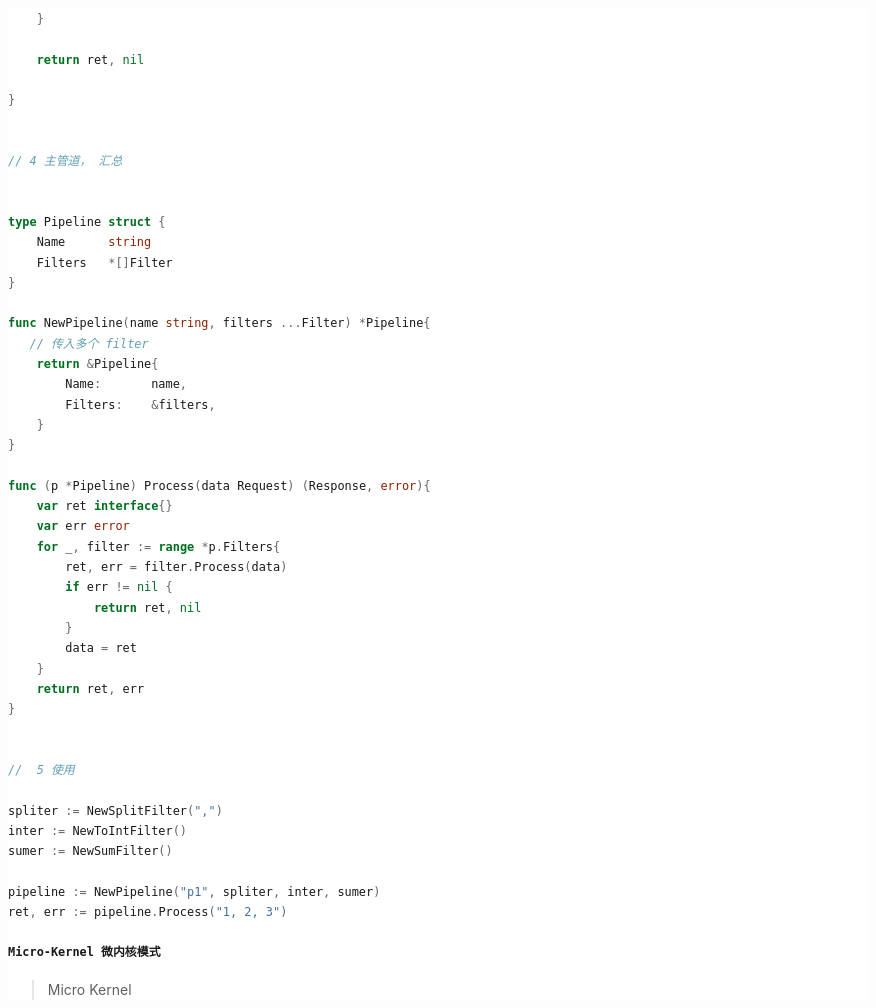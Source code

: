 ```go
	}

	return ret, nil

}


// 4 主管道， 汇总


type Pipeline struct {
	Name	  string
	Filters   *[]Filter
}

func NewPipeline(name string, filters ...Filter) *Pipeline{
   // 传入多个 filter
	return &Pipeline{
		Name:		name,
		Filters:	&filters,
	}
}

func (p *Pipeline) Process(data Request) (Response, error){
	var ret interface{}
	var err error
	for _, filter := range *p.Filters{
		ret, err = filter.Process(data)
		if err != nil {
			return ret, nil
		}
		data = ret
	}
	return ret, err
}


//  5 使用

spliter := NewSplitFilter(",")
inter := NewToIntFilter()
sumer := NewSumFilter()

pipeline := NewPipeline("p1", spliter, inter, sumer)
ret, err := pipeline.Process("1, 2, 3")
```

#### `Micro-Kernel 微内核模式`


> Micro Kernel
